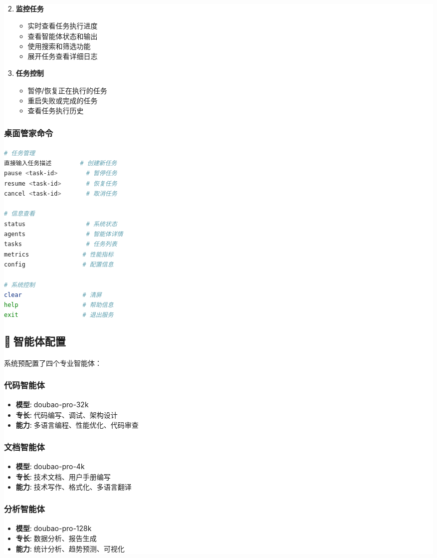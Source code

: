 2. **监控任务**
   - 实时查看任务执行进度
   - 查看智能体状态和输出
   - 使用搜索和筛选功能
   - 展开任务查看详细日志

3. **任务控制**
   - 暂停/恢复正在执行的任务
   - 重启失败或完成的任务
   - 查看任务执行历史

### 桌面管家命令

```bash
# 任务管理
直接输入任务描述        # 创建新任务
pause <task-id>        # 暂停任务
resume <task-id>       # 恢复任务
cancel <task-id>       # 取消任务

# 信息查看
status                 # 系统状态
agents                 # 智能体详情
tasks                  # 任务列表
metrics               # 性能指标
config                # 配置信息

# 系统控制
clear                 # 清屏
help                  # 帮助信息
exit                  # 退出服务
```

## 🤖 智能体配置

系统预配置了四个专业智能体：

### 代码智能体
- **模型**: doubao-pro-32k
- **专长**: 代码编写、调试、架构设计
- **能力**: 多语言编程、性能优化、代码审查

### 文档智能体
- **模型**: doubao-pro-4k
- **专长**: 技术文档、用户手册编写
- **能力**: 技术写作、格式化、多语言翻译

### 分析智能体
- **模型**: doubao-pro-128k
- **专长**: 数据分析、报告生成
- **能力**: 统计分析、趋势预测、可视化
